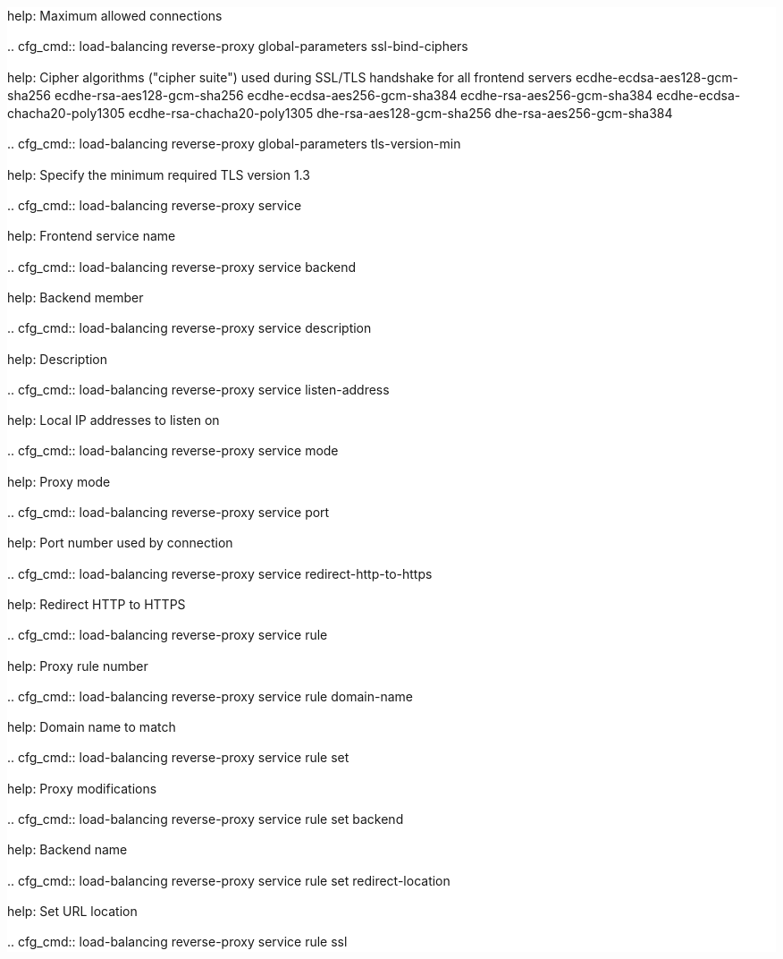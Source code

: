 help: Maximum allowed connections

.. cfg_cmd:: load-balancing reverse-proxy global-parameters ssl-bind-ciphers

help: Cipher algorithms ("cipher suite") used during SSL/TLS handshake for all frontend servers
ecdhe-ecdsa-aes128-gcm-sha256 ecdhe-rsa-aes128-gcm-sha256 ecdhe-ecdsa-aes256-gcm-sha384 ecdhe-rsa-aes256-gcm-sha384 ecdhe-ecdsa-chacha20-poly1305 ecdhe-rsa-chacha20-poly1305 dhe-rsa-aes128-gcm-sha256 dhe-rsa-aes256-gcm-sha384


.. cfg_cmd:: load-balancing reverse-proxy global-parameters tls-version-min

help: Specify the minimum required TLS version
1.3


.. cfg_cmd:: load-balancing reverse-proxy service <tag>

help: Frontend service name

.. cfg_cmd:: load-balancing reverse-proxy service <tag> backend

help: Backend member

.. cfg_cmd:: load-balancing reverse-proxy service <tag> description

help: Description

.. cfg_cmd:: load-balancing reverse-proxy service <tag> listen-address

help: Local IP addresses to listen on

.. cfg_cmd:: load-balancing reverse-proxy service <tag> mode

help: Proxy mode

.. cfg_cmd:: load-balancing reverse-proxy service <tag> port

help: Port number used by connection

.. cfg_cmd:: load-balancing reverse-proxy service <tag> redirect-http-to-https

help: Redirect HTTP to HTTPS

.. cfg_cmd:: load-balancing reverse-proxy service <tag> rule <tag>

help: Proxy rule number

.. cfg_cmd:: load-balancing reverse-proxy service <tag> rule <tag> domain-name

help: Domain name to match

.. cfg_cmd:: load-balancing reverse-proxy service <tag> rule <tag> set

help: Proxy modifications

.. cfg_cmd:: load-balancing reverse-proxy service <tag> rule <tag> set backend

help: Backend name

.. cfg_cmd:: load-balancing reverse-proxy service <tag> rule <tag> set redirect-location

help: Set URL location

.. cfg_cmd:: load-balancing reverse-proxy service <tag> rule <tag> ssl
